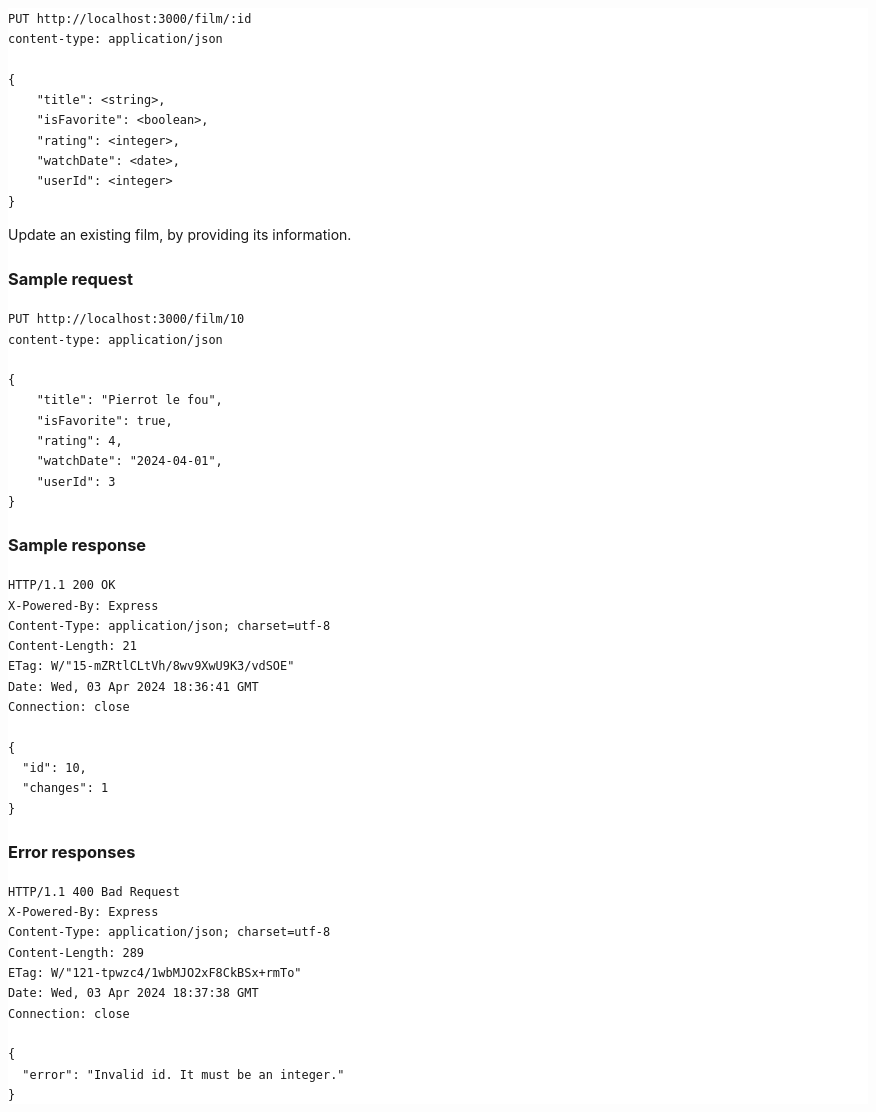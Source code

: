 ```http
PUT http://localhost:3000/film/:id
content-type: application/json

{
    "title": <string>,
    "isFavorite": <boolean>,
    "rating": <integer>,
    "watchDate": <date>,
    "userId": <integer>
}
```

Update an existing film, by providing its information.

### Sample request

```http
PUT http://localhost:3000/film/10
content-type: application/json

{
    "title": "Pierrot le fou",
    "isFavorite": true,
    "rating": 4,
    "watchDate": "2024-04-01",
    "userId": 3
}
```

### Sample response

```http
HTTP/1.1 200 OK
X-Powered-By: Express
Content-Type: application/json; charset=utf-8
Content-Length: 21
ETag: W/"15-mZRtlCLtVh/8wv9XwU9K3/vdSOE"
Date: Wed, 03 Apr 2024 18:36:41 GMT
Connection: close

{
  "id": 10,
  "changes": 1
}
```

### Error responses

```http
HTTP/1.1 400 Bad Request
X-Powered-By: Express
Content-Type: application/json; charset=utf-8
Content-Length: 289
ETag: W/"121-tpwzc4/1wbMJO2xF8CkBSx+rmTo"
Date: Wed, 03 Apr 2024 18:37:38 GMT
Connection: close

{
  "error": "Invalid id. It must be an integer."
}
```
